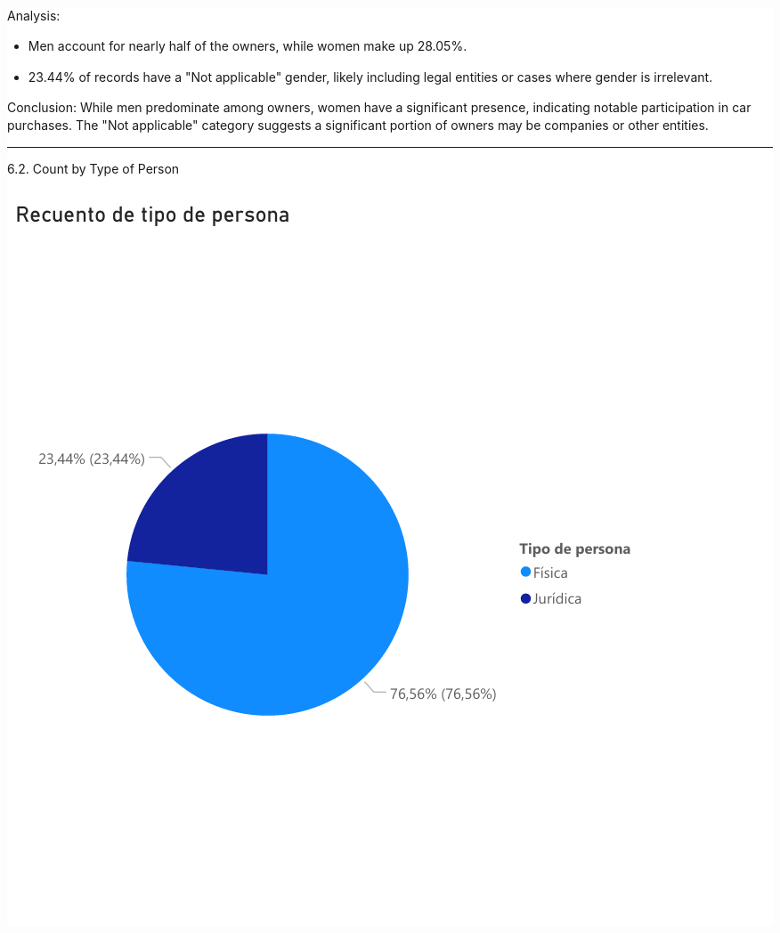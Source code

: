 Analysis:

-   Men account for nearly half of the owners, while women make up 28.05%.

-   23.44% of records have a "Not applicable" gender, likely including legal entities or cases where gender is irrelevant.

Conclusion: While men predominate among owners, women have a significant presence, indicating notable participation in car purchases. The "Not applicable" category suggests a significant portion of owners may be companies or other entities.

* * * * *

6.2. Count by Type of Person

![Count by Type of Person](images/tipo_de_persona.png)
